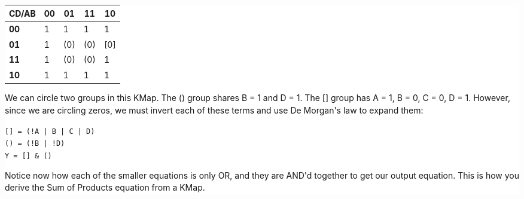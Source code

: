 | CD/AB  | 00  | 01  | 11  | 10  |
| ------ | --- | --- | --- | --- |
| **00** | 1   | 1   | 1   | 1   |
| **01** | 1   | (0) | (0) | [0] |
| **11** | 1   | (0) | (0) | 1   |
| **10** | 1   | 1   | 1   | 1   |

We can circle two groups in this KMap. The () group shares B = 1 and D = 1. The [] group has A = 1, B = 0, C = 0, D = 1. However, since we are circling zeros, we must invert each of these terms and use De Morgan's law to expand them:

```
[] = (!A | B | C | D)
() = (!B | !D)
Y = [] & ()
```

Notice now how each of the smaller equations is only OR, and they are AND'd together to get our output equation. This is how you derive the Sum of Products equation from a KMap.
